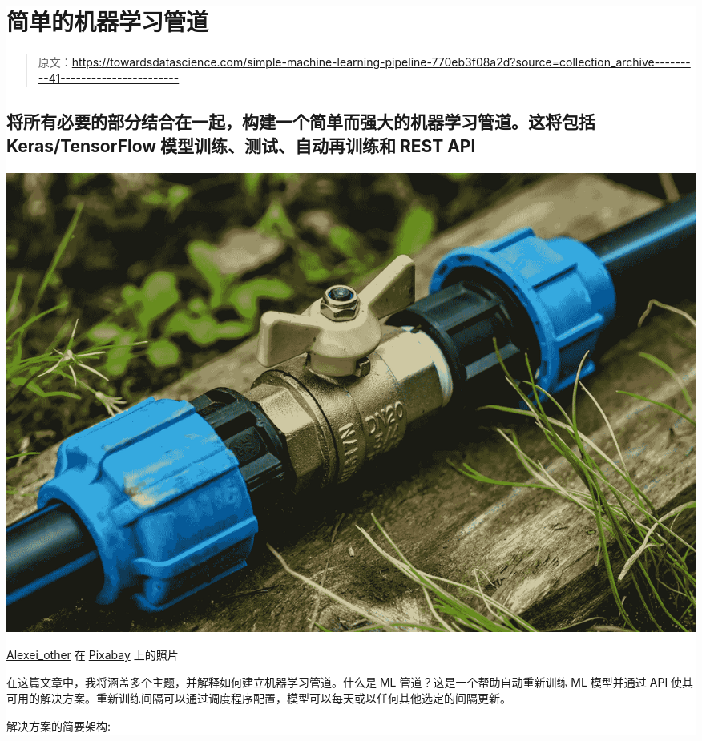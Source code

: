 # 简单的机器学习管道

> 原文：<https://towardsdatascience.com/simple-machine-learning-pipeline-770eb3f08a2d?source=collection_archive---------41----------------------->

## 将所有必要的部分结合在一起，构建一个简单而强大的机器学习管道。这将包括 Keras/TensorFlow 模型训练、测试、自动再训练和 REST API

![](img/c3117c29a2e369a65c1f2158aa0b3ac7.png)

[Alexei_other](https://pixabay.com/users/alexei_other-9114223/) 在 [Pixabay](https://pixabay.com/) 上的照片

在这篇文章中，我将涵盖多个主题，并解释如何建立机器学习管道。什么是 ML 管道？这是一个帮助自动重新训练 ML 模型并通过 API 使其可用的解决方案。重新训练间隔可以通过调度程序配置，模型可以每天或以任何其他选定的间隔更新。

解决方案的简要架构:
